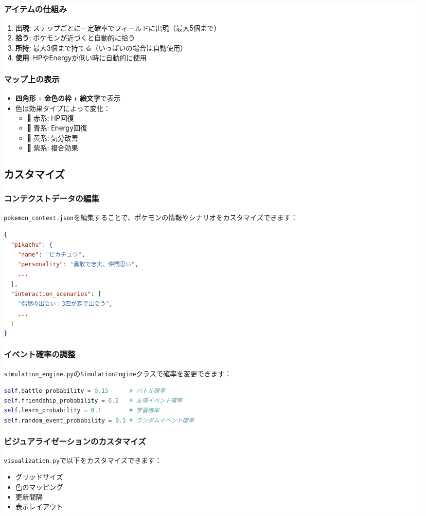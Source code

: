 ### アイテムの仕組み

1. **出現**: ステップごとに一定確率でフィールドに出現（最大5個まで）
2. **拾う**: ポケモンが近づくと自動的に拾う
3. **所持**: 最大3個まで持てる（いっぱいの場合は自動使用）
4. **使用**: HPやEnergyが低い時に自動的に使用

### マップ上の表示

- **四角形** + **金色の枠** + **絵文字**で表示
- 色は効果タイプによって変化：
  - 🍎 赤系: HP回復
  - 🍇 青系: Energy回復
  - 🍌 黄系: 気分改善
  - 🍊 紫系: 複合効果

## カスタマイズ

### コンテクストデータの編集

`pokemon_context.json`を編集することで、ポケモンの情報やシナリオをカスタマイズできます：

```json
{
  "pikachu": {
    "name": "ピカチュウ",
    "personality": "勇敢で忠実、仲間思い",
    ...
  },
  "interaction_scenarios": [
    "偶然の出会い：3匹が森で出会う",
    ...
  ]
}
```

### イベント確率の調整

`simulation_engine.py`の`SimulationEngine`クラスで確率を変更できます：

```python
self.battle_probability = 0.15      # バトル確率
self.friendship_probability = 0.2   # 友情イベント確率
self.learn_probability = 0.1        # 学習確率
self.random_event_probability = 0.1 # ランダムイベント確率
```

### ビジュアライゼーションのカスタマイズ

`visualization.py`で以下をカスタマイズできます：

- グリッドサイズ
- 色のマッピング
- 更新間隔
- 表示レイアウト
